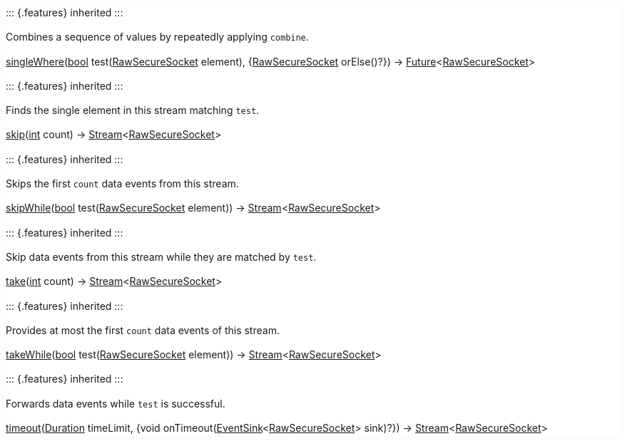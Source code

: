 ::: {.features}
inherited
:::

Combines a sequence of values by repeatedly applying `combine`.

[singleWhere](../dart-async/stream/singlewhere)([bool](../dart-core/bool-class)
test([RawSecureSocket](rawsecuresocket-class) element),
{[RawSecureSocket](rawsecuresocket-class) orElse()?}) →
[Future](../dart-async/future-class)\<[RawSecureSocket](rawsecuresocket-class)\>

::: {.features}
inherited
:::

Finds the single element in this stream matching `test`.

[skip](../dart-async/stream/skip)([int](../dart-core/int-class) count) →
[Stream](../dart-async/stream-class)\<[RawSecureSocket](rawsecuresocket-class)\>

::: {.features}
inherited
:::

Skips the first `count` data events from this stream.

[skipWhile](../dart-async/stream/skipwhile)([bool](../dart-core/bool-class)
test([RawSecureSocket](rawsecuresocket-class) element)) →
[Stream](../dart-async/stream-class)\<[RawSecureSocket](rawsecuresocket-class)\>

::: {.features}
inherited
:::

Skip data events from this stream while they are matched by `test`.

[take](../dart-async/stream/take)([int](../dart-core/int-class) count) →
[Stream](../dart-async/stream-class)\<[RawSecureSocket](rawsecuresocket-class)\>

::: {.features}
inherited
:::

Provides at most the first `count` data events of this stream.

[takeWhile](../dart-async/stream/takewhile)([bool](../dart-core/bool-class)
test([RawSecureSocket](rawsecuresocket-class) element)) →
[Stream](../dart-async/stream-class)\<[RawSecureSocket](rawsecuresocket-class)\>

::: {.features}
inherited
:::

Forwards data events while `test` is successful.

[timeout](../dart-async/stream/timeout)([Duration](../dart-core/duration-class)
timeLimit, {void
onTimeout([EventSink](../dart-async/eventsink-class)\<[RawSecureSocket](rawsecuresocket-class)\>
sink)?}) →
[Stream](../dart-async/stream-class)\<[RawSecureSocket](rawsecuresocket-class)\>
